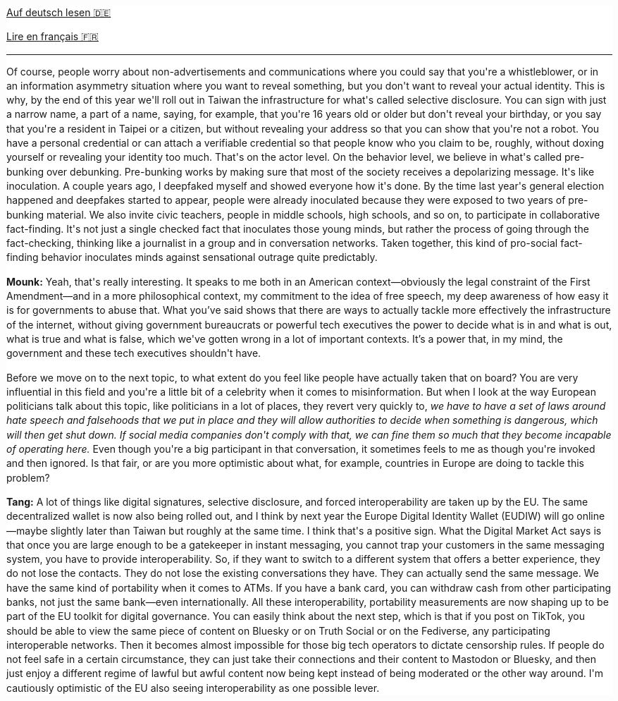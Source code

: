 [Auf deutsch lesen 🇩🇪](https://yaschaaufdeutsch.substack.com/)

[Lire en français 🇫🇷](https://yaschaenfrancais.substack.com/)

---

Of course, people worry about non-advertisements and communications where you could say that you're a whistleblower, or in an information asymmetry situation where you want to reveal something, but you don't want to reveal your actual identity. This is why, by the end of this year we'll roll out in Taiwan the infrastructure for what's called selective disclosure. You can sign with just a narrow name, a part of a name, saying, for example, that you're 16 years old or older but don't reveal your birthday, or you say that you're a resident in Taipei or a citizen, but without revealing your address so that you can show that you're not a robot. You have a personal credential or can attach a verifiable credential so that people know who you claim to be, roughly, without doxing yourself or revealing your identity too much. That's on the actor level. On the behavior level, we believe in what's called pre-bunking over debunking. Pre-bunking works by making sure that most of the society receives a depolarizing message. It's like inoculation. A couple years ago, I deepfaked myself and showed everyone how it's done. By the time last year's general election happened and deepfakes started to appear, people were already inoculated because they were exposed to two years of pre-bunking material. We also invite civic teachers, people in middle schools, high schools, and so on, to participate in collaborative fact-finding. It's not just a single checked fact that inoculates those young minds, but rather the process of going through the fact-checking, thinking like a journalist in a group and in conversation networks. Taken together, this kind of pro-social fact-finding behavior inoculates minds against sensational outrage quite predictably.

**Mounk:** Yeah, that's really interesting. It speaks to me both in an American context—obviously the legal constraint of the First Amendment—and in a more philosophical context, my commitment to the idea of free speech, my deep awareness of how easy it is for governments to abuse that. What you’ve said shows that there are ways to actually tackle more effectively the infrastructure of the internet, without giving government bureaucrats or powerful tech executives the power to decide what is in and what is out, what is true and what is false, which we've gotten wrong in a lot of important contexts. It’s a power that, in my mind, the government and these tech executives shouldn't have.

Before we move on to the next topic, to what extent do you feel like people have actually taken that on board? You are very influential in this field and you're a little bit of a celebrity when it comes to misinformation. But when I look at the way European politicians talk about this topic, like politicians in a lot of places, they revert very quickly to, _we have to have a set of laws around hate speech and falsehoods that we put in place and they will allow authorities to decide when something is dangerous, which will then get shut down. If social media companies don't comply with that, we can fine them so much that they become incapable of operating here._ Even though you're a big participant in that conversation, it sometimes feels to me as though you're invoked and then ignored. Is that fair, or are you more optimistic about what, for example, countries in Europe are doing to tackle this problem?

**Tang:** A lot of things like digital signatures, selective disclosure, and forced interoperability are taken up by the EU. The same decentralized wallet is now also being rolled out, and I think by next year the Europe Digital Identity Wallet (EUDIW) will go online—maybe slightly later than Taiwan but roughly at the same time. I think that's a positive sign. What the Digital Market Act says is that once you are large enough to be a gatekeeper in instant messaging, you cannot trap your customers in the same messaging system, you have to provide interoperability. So, if they want to switch to a different system that offers a better experience, they do not lose the contacts. They do not lose the existing conversations they have. They can actually send the same message. We have the same kind of portability when it comes to ATMs. If you have a bank card, you can withdraw cash from other participating banks, not just the same bank—even internationally. All these interoperability, portability measurements are now shaping up to be part of the EU toolkit for digital governance. You can easily think about the next step, which is that if you post on TikTok, you should be able to view the same piece of content on Bluesky or on Truth Social or on the Fediverse, any participating interoperable networks. Then it becomes almost impossible for those big tech operators to dictate censorship rules. If people do not feel safe in a certain circumstance, they can just take their connections and their content to Mastodon or Bluesky, and then just enjoy a different regime of lawful but awful content now being kept instead of being moderated or the other way around. I'm cautiously optimistic of the EU also seeing interoperability as one possible lever.
